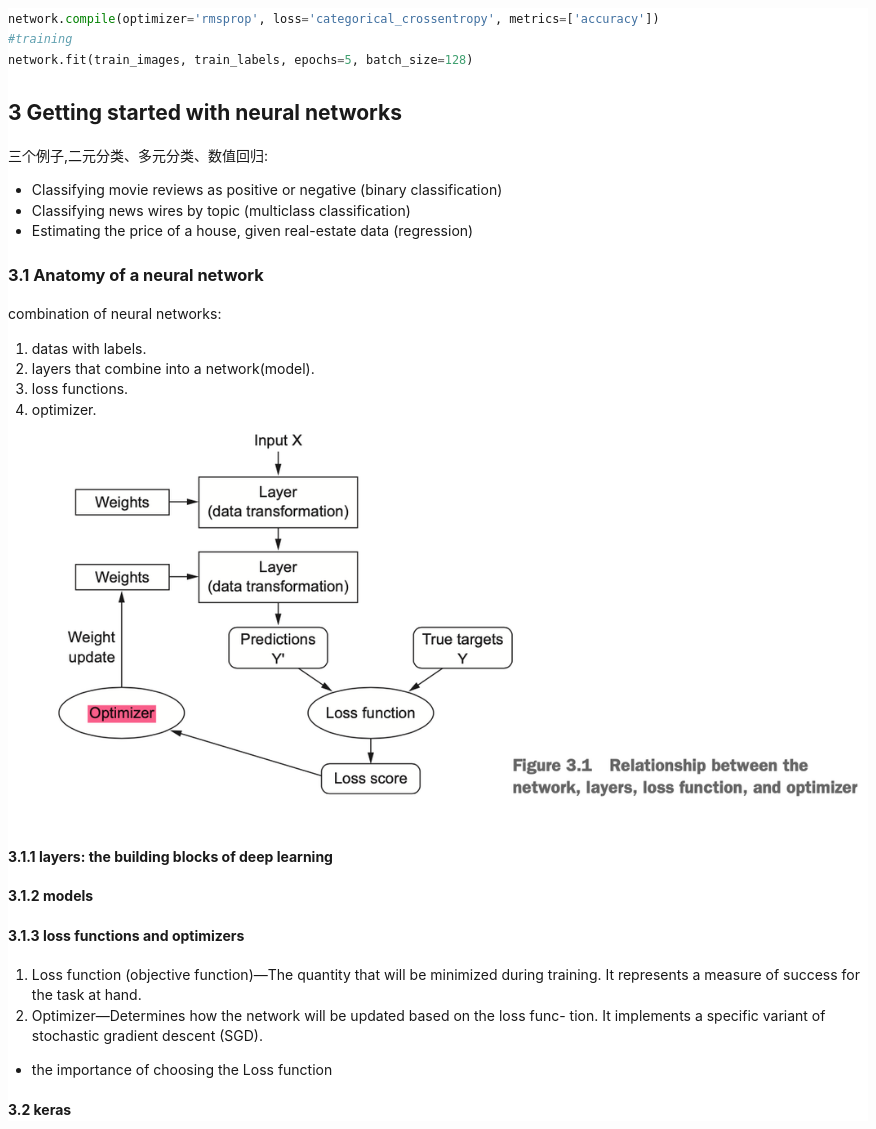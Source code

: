 ```py
network.compile(optimizer='rmsprop', loss='categorical_crossentropy', metrics=['accuracy'])
#training
network.fit(train_images, train_labels, epochs=5, batch_size=128)
```
## 3 Getting started with neural networks
三个例子,二元分类、多元分类、数值回归:
* Classifying movie reviews as positive or negative (binary classification) 
* Classifying news wires by topic (multiclass classification)
* Estimating the price of a house, given real-estate data (regression)
### 3.1 Anatomy of a neural network
combination of neural networks:
1. datas with labels.
2. layers that combine into a network(model).
3. loss functions.
4. optimizer.
![deeplearningmodel](./src/deeplearningmodel.png)
#### 3.1.1 layers: the building blocks of deep learning 

#### 3.1.2 models

#### 3.1.3 loss functions and optimizers
1.  Loss function (objective function)—The quantity that will be minimized during training. It represents a measure of success for the task at hand.
2.  Optimizer—Determines how the network will be updated based on the loss func- tion. It implements a specific variant of stochastic gradient descent (SGD).
* the importance of choosing the Loss function
#### 3.2 keras